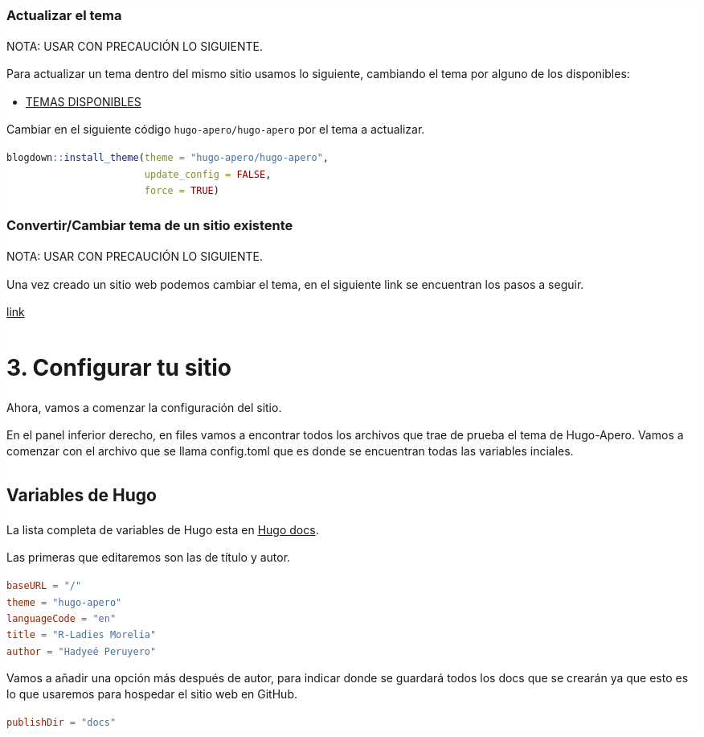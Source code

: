 ### Actualizar el tema

NOTA: USAR CON PRECAUCIÓN LO SIGUIENTE.

Para actualizar un tema dentro del mismo sitio usamos lo siguiente, cambiando el tema por alguno de los disponibles:

- [TEMAS DISPONIBLES](https://themes.gohugo.io/)

Cambiar en el siguiente código `hugo-apero/hugo-apero` por el tema a actualizar.

```r
blogdown::install_theme(theme = "hugo-apero/hugo-apero",
                        update_config = FALSE, 
                        force = TRUE)
```

### Convertir/Cambiar tema de un sitio existente 

NOTA: USAR CON PRECAUCIÓN LO SIGUIENTE.

Una vez creado un sitio web podemos cambiar el tema, en el siguiente link se encuentran los pasos a seguir.

[link](https://silviacanelon.com/blog/2021-06-01-hello-hugo-apero/)


# 3. Configurar tu sitio


Ahora, vamos a comenzar la configuración del sitio.

En el panel inferior derecho, en files vamos a encontrar todos los archivos que trae de prueba el tema de Hugo-Apero. Vamos a comenzar con el archivo que se llama config.toml que es donde se encuentran todas las variables inciales.


## Variables de Hugo

La lista completa de variables de Hugo esta en [Hugo docs](https://gohugo.io/getting-started/configuration/#all-configuration-settings). 

Las primeras que editaremos son las de título y autor.

```toml
baseURL = "/"
theme = "hugo-apero"
languageCode = "en"
title = "R-Ladies Morelia"
author = "Hadyeé Peruyero"
```

Vamos a añadir una opción más después de autor, para indicar donde se guardará todos los docs que se crearán ya que esto es lo que usaremos para hospedar el sitio web en GitHub.


```toml
publishDir = "docs"
```
